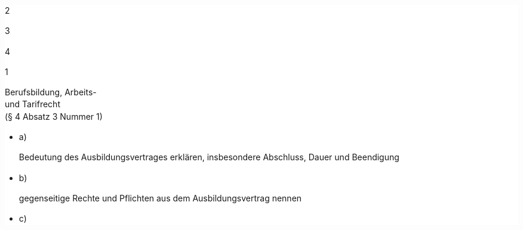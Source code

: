 2

</th>

<th style="border-right: 0.5pt solid ; border-bottom: 0.5pt solid ;  font-weight:normal;" align="center" valign="middle" charoff="50">

3

</th>

<th style="border-bottom: 0.5pt solid ;  font-weight:normal;" colspan="2" align="center" valign="middle" charoff="50">

4

</th>

</tr>

</thead>

<tbody valign="top">

<tr>

<td style="border-right: 0.5pt solid ; border-bottom: 0.5pt solid ; " align="center" valign="top" charoff="50">

1

</td>

<td style="border-right: 0.5pt solid ; border-bottom: 0.5pt solid ; " align="left" valign="top" charoff="50">

Berufsbildung, Arbeits-  
und Tarifrecht  
(§ 4 Absatz 3 Nummer 1)

</td>

<td style="border-right: 0.5pt solid ; border-bottom: 0.5pt solid ; " align="justify" valign="top" charoff="50">

  - a)
    
    <div style="">
    
    Bedeutung des Ausbildungsvertrages erklären, insbesondere Abschluss,
    Dauer und Beendigung
    
    </div>

  - b)
    
    <div style="">
    
    gegenseitige Rechte und Pflichten aus dem Ausbildungsvertrag nennen
    
    </div>

  - c)
    